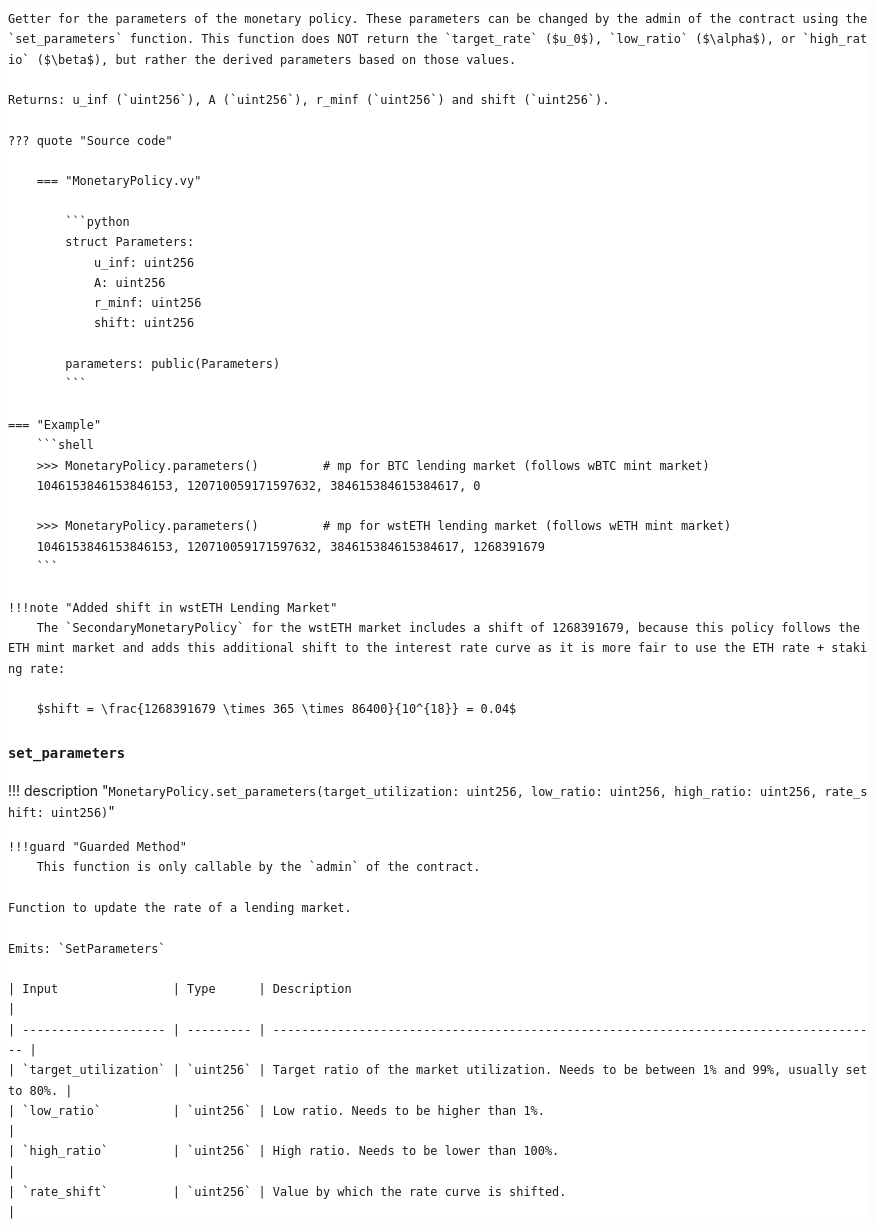     Getter for the parameters of the monetary policy. These parameters can be changed by the admin of the contract using the `set_parameters` function. This function does NOT return the `target_rate` ($u_0$), `low_ratio` ($\alpha$), or `high_ratio` ($\beta$), but rather the derived parameters based on those values.

    Returns: u_inf (`uint256`), A (`uint256`), r_minf (`uint256`) and shift (`uint256`).

    ??? quote "Source code"

        === "MonetaryPolicy.vy"

            ```python
            struct Parameters:
                u_inf: uint256
                A: uint256
                r_minf: uint256
                shift: uint256

            parameters: public(Parameters)
            ```

    === "Example"
        ```shell
        >>> MonetaryPolicy.parameters()         # mp for BTC lending market (follows wBTC mint market)
        1046153846153846153, 120710059171597632, 384615384615384617, 0

        >>> MonetaryPolicy.parameters()         # mp for wstETH lending market (follows wETH mint market)
        1046153846153846153, 120710059171597632, 384615384615384617, 1268391679
        ```

    !!!note "Added shift in wstETH Lending Market"
        The `SecondaryMonetaryPolicy` for the wstETH market includes a shift of 1268391679, because this policy follows the ETH mint market and adds this additional shift to the interest rate curve as it is more fair to use the ETH rate + staking rate:

        $shift = \frac{1268391679 \times 365 \times 86400}{10^{18}} = 0.04$



### `set_parameters`
!!! description "`MonetaryPolicy.set_parameters(target_utilization: uint256, low_ratio: uint256, high_ratio: uint256, rate_shift: uint256)`"

    !!!guard "Guarded Method"
        This function is only callable by the `admin` of the contract.

    Function to update the rate of a lending market.

    Emits: `SetParameters`

    | Input                | Type      | Description                                                                           |
    | -------------------- | --------- | ------------------------------------------------------------------------------------- |
    | `target_utilization` | `uint256` | Target ratio of the market utilization. Needs to be between 1% and 99%, usually set to 80%. |
    | `low_ratio`          | `uint256` | Low ratio. Needs to be higher than 1%.                                                |
    | `high_ratio`         | `uint256` | High ratio. Needs to be lower than 100%.                                              |
    | `rate_shift`         | `uint256` | Value by which the rate curve is shifted.                                                |
